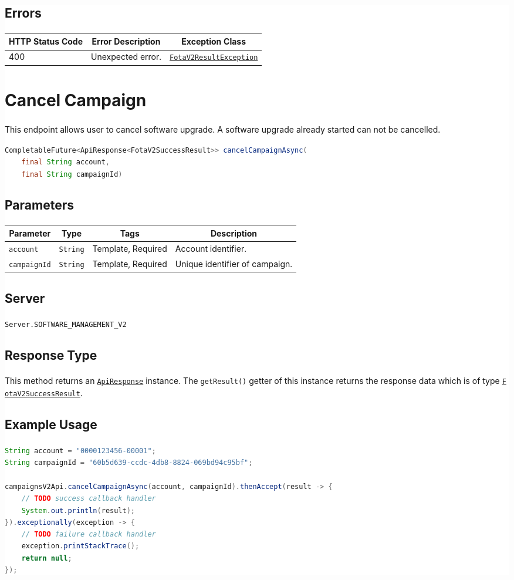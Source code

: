 ## Errors

| HTTP Status Code | Error Description | Exception Class |
|  --- | --- | --- |
| 400 | Unexpected error. | [`FotaV2ResultException`](../../doc/models/fota-v2-result-exception.md) |


# Cancel Campaign

This endpoint allows user to cancel software upgrade. A software upgrade already started can not be cancelled.

```java
CompletableFuture<ApiResponse<FotaV2SuccessResult>> cancelCampaignAsync(
    final String account,
    final String campaignId)
```

## Parameters

| Parameter | Type | Tags | Description |
|  --- | --- | --- | --- |
| `account` | `String` | Template, Required | Account identifier. |
| `campaignId` | `String` | Template, Required | Unique identifier of campaign. |

## Server

`Server.SOFTWARE_MANAGEMENT_V2`

## Response Type

This method returns an [`ApiResponse`](../../doc/api-response.md) instance. The `getResult()` getter of this instance returns the response data which is of type [`FotaV2SuccessResult`](../../doc/models/fota-v2-success-result.md).

## Example Usage

```java
String account = "0000123456-00001";
String campaignId = "60b5d639-ccdc-4db8-8824-069bd94c95bf";

campaignsV2Api.cancelCampaignAsync(account, campaignId).thenAccept(result -> {
    // TODO success callback handler
    System.out.println(result);
}).exceptionally(exception -> {
    // TODO failure callback handler
    exception.printStackTrace();
    return null;
});
```

